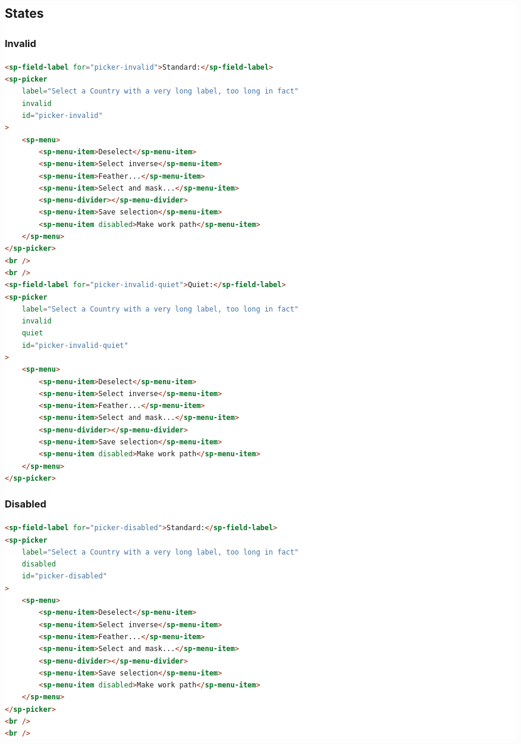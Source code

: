 ## States

### Invalid

```html
<sp-field-label for="picker-invalid">Standard:</sp-field-label>
<sp-picker
    label="Select a Country with a very long label, too long in fact"
    invalid
    id="picker-invalid"
>
    <sp-menu>
        <sp-menu-item>Deselect</sp-menu-item>
        <sp-menu-item>Select inverse</sp-menu-item>
        <sp-menu-item>Feather...</sp-menu-item>
        <sp-menu-item>Select and mask...</sp-menu-item>
        <sp-menu-divider></sp-menu-divider>
        <sp-menu-item>Save selection</sp-menu-item>
        <sp-menu-item disabled>Make work path</sp-menu-item>
    </sp-menu>
</sp-picker>
<br />
<br />
<sp-field-label for="picker-invalid-quiet">Quiet:</sp-field-label>
<sp-picker
    label="Select a Country with a very long label, too long in fact"
    invalid
    quiet
    id="picker-invalid-quiet"
>
    <sp-menu>
        <sp-menu-item>Deselect</sp-menu-item>
        <sp-menu-item>Select inverse</sp-menu-item>
        <sp-menu-item>Feather...</sp-menu-item>
        <sp-menu-item>Select and mask...</sp-menu-item>
        <sp-menu-divider></sp-menu-divider>
        <sp-menu-item>Save selection</sp-menu-item>
        <sp-menu-item disabled>Make work path</sp-menu-item>
    </sp-menu>
</sp-picker>
```

### Disabled

```html
<sp-field-label for="picker-disabled">Standard:</sp-field-label>
<sp-picker
    label="Select a Country with a very long label, too long in fact"
    disabled
    id="picker-disabled"
>
    <sp-menu>
        <sp-menu-item>Deselect</sp-menu-item>
        <sp-menu-item>Select inverse</sp-menu-item>
        <sp-menu-item>Feather...</sp-menu-item>
        <sp-menu-item>Select and mask...</sp-menu-item>
        <sp-menu-divider></sp-menu-divider>
        <sp-menu-item>Save selection</sp-menu-item>
        <sp-menu-item disabled>Make work path</sp-menu-item>
    </sp-menu>
</sp-picker>
<br />
<br />
```